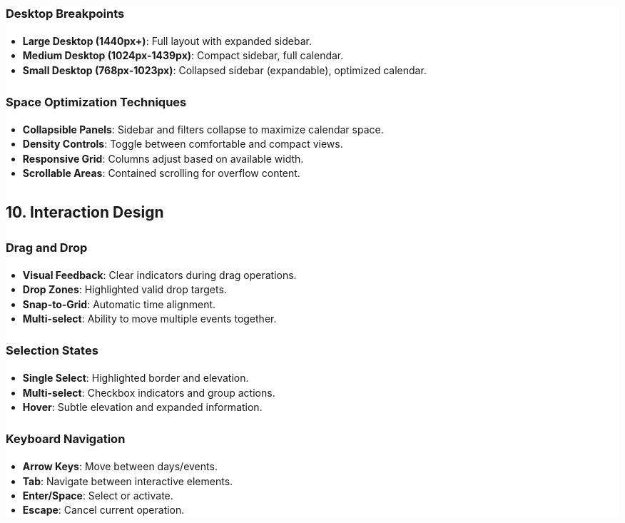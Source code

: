 ### Desktop Breakpoints

-   **Large Desktop (1440px+)**: Full layout with expanded sidebar.
-   **Medium Desktop (1024px-1439px)**: Compact sidebar, full calendar.
-   **Small Desktop (768px-1023px)**: Collapsed sidebar (expandable), optimized calendar.

### Space Optimization Techniques

-   **Collapsible Panels**: Sidebar and filters collapse to maximize calendar space.
-   **Density Controls**: Toggle between comfortable and compact views.
-   **Responsive Grid**: Columns adjust based on available width.
-   **Scrollable Areas**: Contained scrolling for overflow content.

## 10. Interaction Design

### Drag and Drop

-   **Visual Feedback**: Clear indicators during drag operations.
-   **Drop Zones**: Highlighted valid drop targets.
-   **Snap-to-Grid**: Automatic time alignment.
-   **Multi-select**: Ability to move multiple events together.

### Selection States

-   **Single Select**: Highlighted border and elevation.
-   **Multi-select**: Checkbox indicators and group actions.
-   **Hover**: Subtle elevation and expanded information.

### Keyboard Navigation

-   **Arrow Keys**: Move between days/events.
-   **Tab**: Navigate between interactive elements.
-   **Enter/Space**: Select or activate.
-   **Escape**: Cancel current operation.
